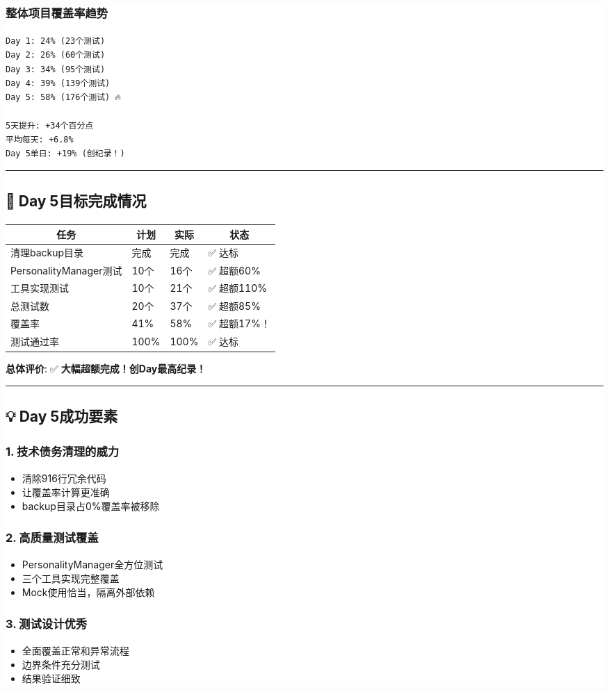 ### 整体项目覆盖率趋势

```
Day 1: 24% (23个测试)
Day 2: 26% (60个测试)
Day 3: 34% (95个测试)
Day 4: 39% (139个测试)
Day 5: 58% (176个测试) 🔥

5天提升: +34个百分点
平均每天: +6.8%
Day 5单日: +19% (创纪录！)
```

---

## 🎯 Day 5目标完成情况

| 任务 | 计划 | 实际 | 状态 |
|------|------|------|------|
| 清理backup目录 | 完成 | 完成 | ✅ 达标 |
| PersonalityManager测试 | 10个 | 16个 | ✅ 超额60% |
| 工具实现测试 | 10个 | 21个 | ✅ 超额110% |
| 总测试数 | 20个 | 37个 | ✅ 超额85% |
| 覆盖率 | 41% | 58% | ✅ 超额17%！ |
| 测试通过率 | 100% | 100% | ✅ 达标 |

**总体评价**: ✅ **大幅超额完成！创Day最高纪录！**

---

## 💡 Day 5成功要素

### 1. 技术债务清理的威力
- 清除916行冗余代码
- 让覆盖率计算更准确
- backup目录占0%覆盖率被移除

### 2. 高质量测试覆盖
- PersonalityManager全方位测试
- 三个工具实现完整覆盖
- Mock使用恰当，隔离外部依赖

### 3. 测试设计优秀
- 全面覆盖正常和异常流程
- 边界条件充分测试
- 结果验证细致
